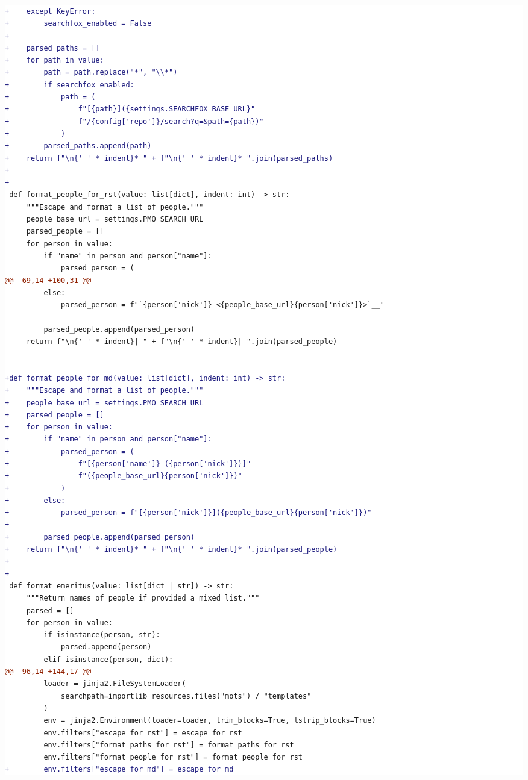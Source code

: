 ```diff
+    except KeyError:
+        searchfox_enabled = False
+
+    parsed_paths = []
+    for path in value:
+        path = path.replace("*", "\\*")
+        if searchfox_enabled:
+            path = (
+                f"[{path}]({settings.SEARCHFOX_BASE_URL}"
+                f"/{config['repo']}/search?q=&path={path})"
+            )
+        parsed_paths.append(path)
+    return f"\n{' ' * indent}* " + f"\n{' ' * indent}* ".join(parsed_paths)
+
+
 def format_people_for_rst(value: list[dict], indent: int) -> str:
     """Escape and format a list of people."""
     people_base_url = settings.PMO_SEARCH_URL
     parsed_people = []
     for person in value:
         if "name" in person and person["name"]:
             parsed_person = (
@@ -69,14 +100,31 @@
         else:
             parsed_person = f"`{person['nick']} <{people_base_url}{person['nick']}>`__"
 
         parsed_people.append(parsed_person)
     return f"\n{' ' * indent}| " + f"\n{' ' * indent}| ".join(parsed_people)
 
 
+def format_people_for_md(value: list[dict], indent: int) -> str:
+    """Escape and format a list of people."""
+    people_base_url = settings.PMO_SEARCH_URL
+    parsed_people = []
+    for person in value:
+        if "name" in person and person["name"]:
+            parsed_person = (
+                f"[{person['name']} ({person['nick']})]"
+                f"({people_base_url}{person['nick']})"
+            )
+        else:
+            parsed_person = f"[{person['nick']}]({people_base_url}{person['nick']})"
+
+        parsed_people.append(parsed_person)
+    return f"\n{' ' * indent}* " + f"\n{' ' * indent}* ".join(parsed_people)
+
+
 def format_emeritus(value: list[dict | str]) -> str:
     """Return names of people if provided a mixed list."""
     parsed = []
     for person in value:
         if isinstance(person, str):
             parsed.append(person)
         elif isinstance(person, dict):
@@ -96,14 +144,17 @@
         loader = jinja2.FileSystemLoader(
             searchpath=importlib_resources.files("mots") / "templates"
         )
         env = jinja2.Environment(loader=loader, trim_blocks=True, lstrip_blocks=True)
         env.filters["escape_for_rst"] = escape_for_rst
         env.filters["format_paths_for_rst"] = format_paths_for_rst
         env.filters["format_people_for_rst"] = format_people_for_rst
+        env.filters["escape_for_md"] = escape_for_md
```